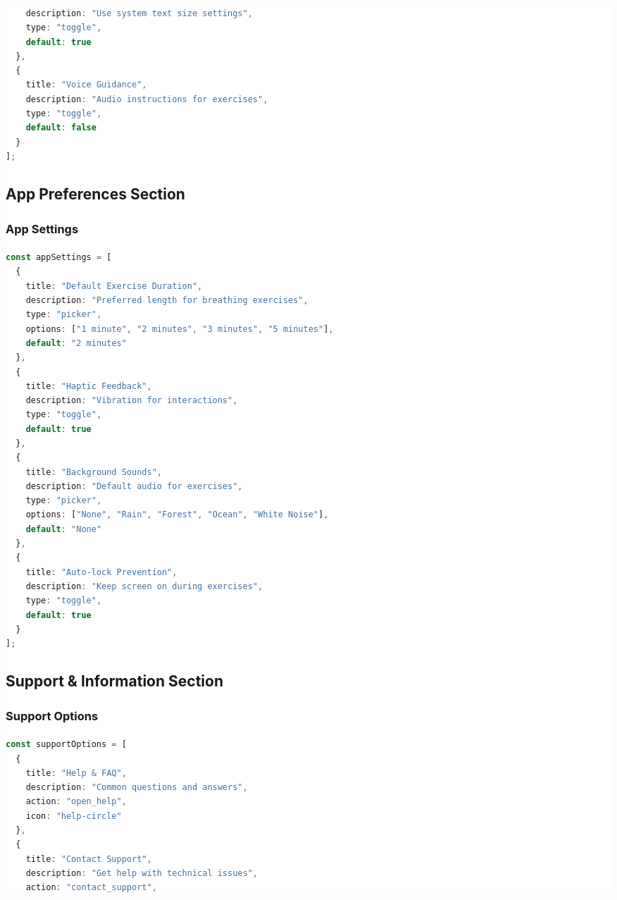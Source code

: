 ```typescript
    description: "Use system text size settings",
    type: "toggle",
    default: true
  },
  {
    title: "Voice Guidance",
    description: "Audio instructions for exercises",
    type: "toggle",
    default: false
  }
];
```

## App Preferences Section

### App Settings
```typescript
const appSettings = [
  {
    title: "Default Exercise Duration",
    description: "Preferred length for breathing exercises",
    type: "picker",
    options: ["1 minute", "2 minutes", "3 minutes", "5 minutes"],
    default: "2 minutes"
  },
  {
    title: "Haptic Feedback",
    description: "Vibration for interactions",
    type: "toggle",
    default: true
  },
  {
    title: "Background Sounds",
    description: "Default audio for exercises",
    type: "picker",
    options: ["None", "Rain", "Forest", "Ocean", "White Noise"],
    default: "None"
  },
  {
    title: "Auto-lock Prevention",
    description: "Keep screen on during exercises",
    type: "toggle",
    default: true
  }
];
```

## Support & Information Section

### Support Options
```typescript
const supportOptions = [
  {
    title: "Help & FAQ",
    description: "Common questions and answers",
    action: "open_help",
    icon: "help-circle"
  },
  {
    title: "Contact Support",
    description: "Get help with technical issues",
    action: "contact_support",
```